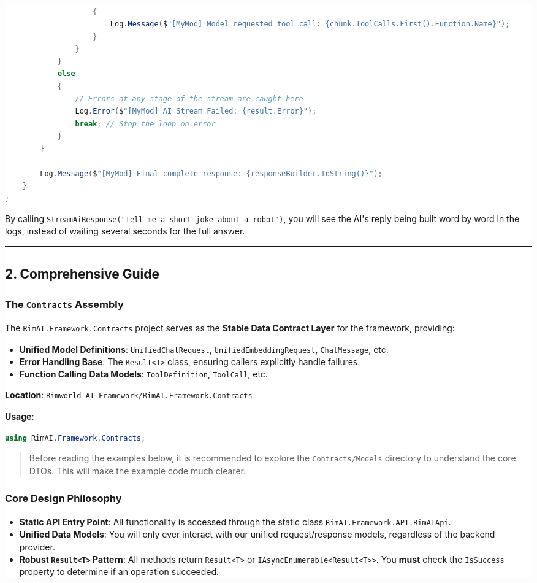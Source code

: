```csharp
                    {
                        Log.Message($"[MyMod] Model requested tool call: {chunk.ToolCalls.First().Function.Name}");
                    }
                }
            }
            else
            {
                // Errors at any stage of the stream are caught here
                Log.Error($"[MyMod] AI Stream Failed: {result.Error}");
                break; // Stop the loop on error
            }
        }
        
        Log.Message($"[MyMod] Final complete response: {responseBuilder.ToString()}");
    }
}
```
By calling `StreamAiResponse("Tell me a short joke about a robot")`, you will see the AI's reply being built word by word in the logs, instead of waiting several seconds for the full answer.

---

## 2. Comprehensive Guide

### The `Contracts` Assembly

The `RimAI.Framework.Contracts` project serves as the **Stable Data Contract Layer** for the framework, providing:

*   **Unified Model Definitions**: `UnifiedChatRequest`, `UnifiedEmbeddingRequest`, `ChatMessage`, etc.
*   **Error Handling Base**: The `Result<T>` class, ensuring callers explicitly handle failures.
*   **Function Calling Data Models**: `ToolDefinition`, `ToolCall`, etc.

**Location**: `Rimworld_AI_Framework/RimAI.Framework.Contracts`

**Usage**:
```csharp
using RimAI.Framework.Contracts;
```

> Before reading the examples below, it is recommended to explore the `Contracts/Models` directory to understand the core DTOs. This will make the example code much clearer.

### Core Design Philosophy

*   **Static API Entry Point**: All functionality is accessed through the static class `RimAI.Framework.API.RimAIApi`.
*   **Unified Data Models**: You will only ever interact with our unified request/response models, regardless of the backend provider.
*   **Robust `Result<T>` Pattern**: All methods return `Result<T>` or `IAsyncEnumerable<Result<T>>`. You **must** check the `IsSuccess` property to determine if an operation succeeded.
